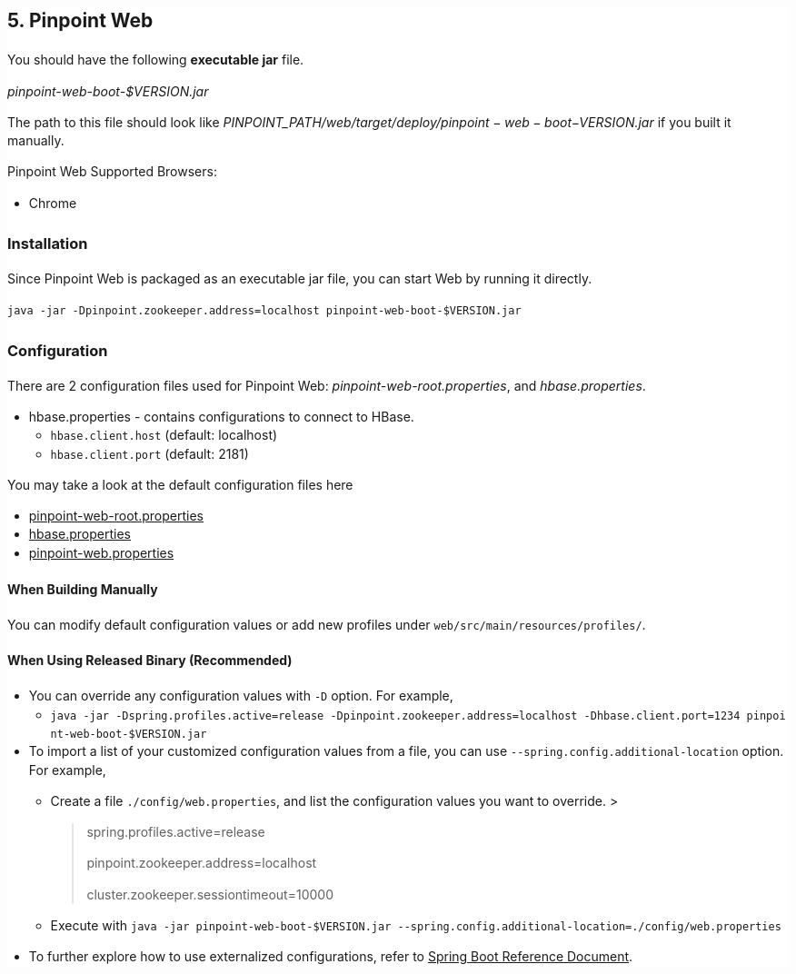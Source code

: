 
## 5. Pinpoint Web

You should have the following **executable jar** file.

_pinpoint-web-boot-$VERSION.jar_

The path to this file should look like _$PINPOINT\_PATH/web/target/deploy/pinpoint-web-boot-$VERSION.jar_ if you built it manually.

Pinpoint Web Supported Browsers:

* Chrome

### Installation

Since Pinpoint Web is packaged as an executable jar file, you can start Web by running it directly.

````
java -jar -Dpinpoint.zookeeper.address=localhost pinpoint-web-boot-$VERSION.jar
````

### Configuration

There are 2 configuration files used for Pinpoint Web: _pinpoint-web-root.properties_, and _hbase.properties_.

* hbase.properties - contains configurations to connect to HBase.
  * `hbase.client.host` (default: localhost)
  * `hbase.client.port` (default: 2181)

You may take a look at the default configuration files here

* [pinpoint-web-root.properties](https://github.com/pinpoint-apm/pinpoint/blob/master/web/src/main/resources/pinpoint-web-root.properties)
* [hbase.properties](https://github.com/pinpoint-apm/pinpoint/blob/master/web/src/main/resources/profiles/release/hbase.properties)
* [pinpoint-web.properties](https://github.com/pinpoint-apm/pinpoint/blob/master/web/src/main/resources/profiles/release/pinpoint-web.properties)

#### When Building Manually

You can modify default configuration values or add new profiles under `web/src/main/resources/profiles/`.

#### When Using Released Binary **(Recommended)**

* You can override any configuration values with `-D` option. For example,
  * `java -jar -Dspring.profiles.active=release -Dpinpoint.zookeeper.address=localhost -Dhbase.client.port=1234 pinpoint-web-boot-$VERSION.jar`
* To import a list of your customized configuration values from a file, you can use `--spring.config.additional-location` option. For example,
  *   Create a file `./config/web.properties`, and list the configuration values you want to override. >

      > spring.profiles.active=release
      >
      > pinpoint.zookeeper.address=localhost
      >
      > cluster.zookeeper.sessiontimeout=10000
  * Execute with `java -jar pinpoint-web-boot-$VERSION.jar --spring.config.additional-location=./config/web.properties`
* To further explore how to use externalized configurations, refer to [Spring Boot Reference Document](https://docs.spring.io/spring-boot/docs/2.2.x/reference/html/spring-boot-features.html#boot-features-external-config-application-property-files).
